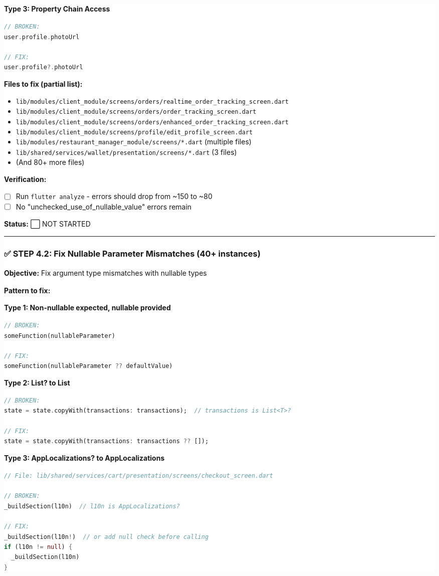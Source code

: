 **Type 3: Property Chain Access**
```dart
// BROKEN:
user.profile.photoUrl

// FIX:
user.profile?.photoUrl
```

**Files to fix (partial list):**
- `lib/modules/client_module/screens/orders/realtime_order_tracking_screen.dart`
- `lib/modules/client_module/screens/orders/order_tracking_screen.dart`
- `lib/modules/client_module/screens/orders/enhanced_order_tracking_screen.dart`
- `lib/modules/client_module/screens/profile/edit_profile_screen.dart`
- `lib/modules/restaurant_manager_module/screens/*.dart` (multiple files)
- `lib/shared/services/wallet/presentation/screens/*.dart` (3 files)
- (And 80+ more files)

**Verification:**
- [ ] Run `flutter analyze` - errors should drop from ~150 to ~80
- [ ] No "unchecked_use_of_nullable_value" errors remain

**Status:** ⬜ NOT STARTED

---

### ✅ STEP 4.2: Fix Nullable Parameter Mismatches (40+ instances)
**Objective:** Fix argument type mismatches with nullable types

**Pattern to fix:**

**Type 1: Non-nullable expected, nullable provided**
```dart
// BROKEN:
someFunction(nullableParameter)

// FIX:
someFunction(nullableParameter ?? defaultValue)
```

**Type 2: List<T>? to List<T>**
```dart
// BROKEN:
state = state.copyWith(transactions: transactions);  // transactions is List<T>?

// FIX:
state = state.copyWith(transactions: transactions ?? []);
```

**Type 3: AppLocalizations? to AppLocalizations**
```dart
// File: lib/shared/services/cart/presentation/screens/checkout_screen.dart

// BROKEN:
_buildSection(l10n)  // l10n is AppLocalizations?

// FIX:
_buildSection(l10n!)  // or add null check before calling
if (l10n != null) {
  _buildSection(l10n)
}
```
